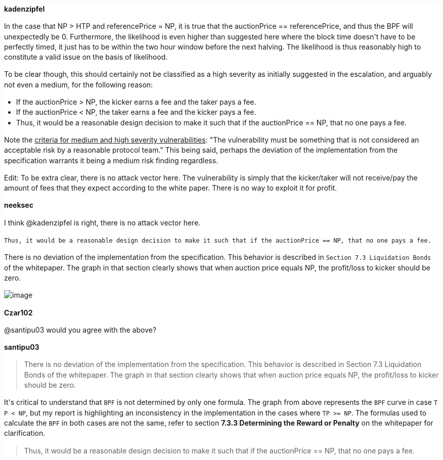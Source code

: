 **kadenzipfel**

In the case that NP > HTP and referencePrice = NP, it is true that the auctionPrice == referencePrice, and thus the BPF will unexpectedly be 0. Furthermore, the likelihood is even higher than suggested here where the block time doesn't have to be perfectly timed, it just has to be within the two hour window before the next halving. The likelihood is thus reasonably high to constitute a valid issue on the basis of likelihood.

To be clear though, this should certainly not be classified as a high severity as initially suggested in the escalation, and arguably not even a medium, for the following reason:

- If the auctionPrice > NP, the kicker earns a fee and the taker pays a fee.
- If the auctionPrice < NP, the taker earns a fee and the kicker pays a fee.
- Thus, it would be a reasonable design decision to make it such that if the auctionPrice == NP, that no one pays a fee.

Note the [criteria for medium and high severity vulnerabilities](https://docs.sherlock.xyz/audits/judging/judging#ii.-criteria-for-issue-severity): "The vulnerability must be something that is not considered an acceptable risk by a reasonable protocol team." This being said, perhaps the deviation of the implementation from the specification warrants it being a medium risk finding regardless.

Edit: To be extra clear, there is no attack vector here. The vulnerability is simply that the kicker/taker will not receive/pay the amount of fees that they expect according to the white paper. There is no way to exploit it for profit.

**neeksec**

I think @kadenzipfel is right, there is no attack vector here.

```
Thus, it would be a reasonable design decision to make it such that if the auctionPrice == NP, that no one pays a fee.
```

There is no deviation of the implementation from the specification. This behavior is described in `Section 7.3 Liquidation Bonds` of the whitepaper. The graph in that section clearly shows that when auction price equals NP, the profit/loss to kicker should be zero. 

<img width="523" alt="image" src="https://github.com/sherlock-audit/2023-09-ajna-judging/assets/141397640/e48a3a81-f362-4a91-b6af-5ff80e082de0">


**Czar102**

@santipu03 would you agree with the above?

**santipu03**

> There is no deviation of the implementation from the specification. This behavior is described in Section 7.3 Liquidation Bonds of the whitepaper. The graph in that section clearly shows that when auction price equals NP, the profit/loss to kicker should be zero.

It's critical to understand that `BPF` is not determined by only one formula. The graph from above represents the `BPF` curve in case `TP < NP`, but my report is highlighting an inconsistency in the implementation in the cases where `TP >= NP`. The formulas used to calculate the `BPF` in both cases are not the same, refer to section **7.3.3 Determining the Reward or Penalty** on the whitepaper for clarification. 

> Thus, it would be a reasonable design decision to make it such that if the auctionPrice == NP, that no one pays a fee.
